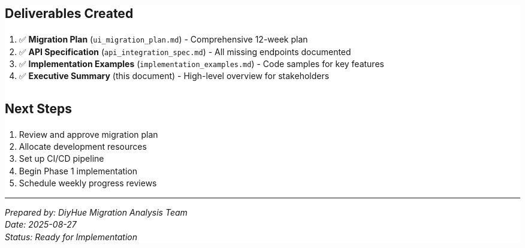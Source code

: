 ## Deliverables Created

1. ✅ **Migration Plan** (`ui_migration_plan.md`) - Comprehensive 12-week plan
2. ✅ **API Specification** (`api_integration_spec.md`) - All missing endpoints documented
3. ✅ **Implementation Examples** (`implementation_examples.md`) - Code samples for key features
4. ✅ **Executive Summary** (this document) - High-level overview for stakeholders

## Next Steps

1. Review and approve migration plan
2. Allocate development resources
3. Set up CI/CD pipeline
4. Begin Phase 1 implementation
5. Schedule weekly progress reviews

---

*Prepared by: DiyHue Migration Analysis Team*  
*Date: 2025-08-27*  
*Status: Ready for Implementation*